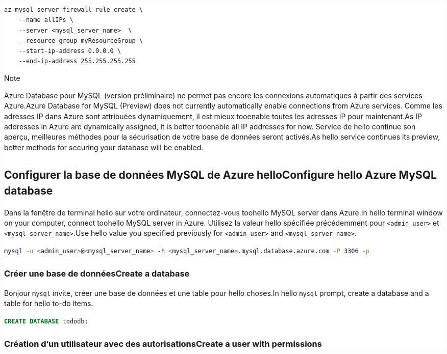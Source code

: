 ```azurecli-interactive
az mysql server firewall-rule create \
    --name allIPs \
    --server <mysql_server_name>  \ 
    --resource-group myResourceGroup \ 
    --start-ip-address 0.0.0.0 \ 
    --end-ip-address 255.255.255.255
```

> [!NOTE]
> <span data-ttu-id="1f949-162">Azure Database pour MySQL (version préliminaire) ne permet pas encore les connexions automatiques à partir des services Azure.</span><span class="sxs-lookup"><span data-stu-id="1f949-162">Azure Database for MySQL (Preview) does not currently automatically enable connections from Azure services.</span></span> <span data-ttu-id="1f949-163">Comme les adresses IP dans Azure sont attribuées dynamiquement, il est mieux tooenable toutes les adresses IP pour maintenant.</span><span class="sxs-lookup"><span data-stu-id="1f949-163">As IP addresses in Azure are dynamically assigned, it is better tooenable all IP addresses for now.</span></span> <span data-ttu-id="1f949-164">Service de hello continue son aperçu, meilleures méthodes pour la sécurisation de votre base de données seront activés.</span><span class="sxs-lookup"><span data-stu-id="1f949-164">As hello service continues its preview, better methods for securing your database will be enabled.</span></span>

## <a name="configure-hello-azure-mysql-database"></a><span data-ttu-id="1f949-165">Configurer la base de données MySQL de Azure hello</span><span class="sxs-lookup"><span data-stu-id="1f949-165">Configure hello Azure MySQL database</span></span>

<span data-ttu-id="1f949-166">Dans la fenêtre de terminal hello sur votre ordinateur, connectez-vous toohello MySQL server dans Azure.</span><span class="sxs-lookup"><span data-stu-id="1f949-166">In hello terminal window on your computer, connect toohello MySQL server in Azure.</span></span> <span data-ttu-id="1f949-167">Utilisez la valeur hello spécifiée précédemment pour `<admin_user>` et `<mysql_server_name>`.</span><span class="sxs-lookup"><span data-stu-id="1f949-167">Use hello value you specified previously for `<admin_user>` and `<mysql_server_name>`.</span></span>

```bash
mysql -u <admin_user>@<mysql_server_name> -h <mysql_server_name>.mysql.database.azure.com -P 3306 -p
```

### <a name="create-a-database"></a><span data-ttu-id="1f949-168">Créer une base de données</span><span class="sxs-lookup"><span data-stu-id="1f949-168">Create a database</span></span> 

<span data-ttu-id="1f949-169">Bonjour `mysql` invite, créer une base de données et une table pour hello choses.</span><span class="sxs-lookup"><span data-stu-id="1f949-169">In hello `mysql` prompt, create a database and a table for hello to-do items.</span></span>

```sql
CREATE DATABASE tododb;
```

### <a name="create-a-user-with-permissions"></a><span data-ttu-id="1f949-170">Création d’un utilisateur avec des autorisations</span><span class="sxs-lookup"><span data-stu-id="1f949-170">Create a user with permissions</span></span>
